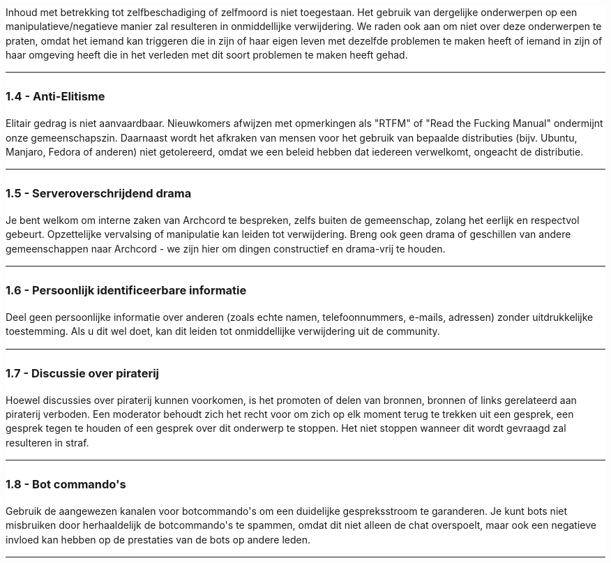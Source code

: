 Inhoud met betrekking tot zelfbeschadiging of zelfmoord is niet toegestaan. Het gebruik van dergelijke onderwerpen op een manipulatieve/negatieve manier zal resulteren in onmiddellijke verwijdering. We raden ook aan om niet over deze onderwerpen te praten, omdat het iemand kan triggeren die in zijn of haar eigen leven met dezelfde problemen te maken heeft of iemand in zijn of haar omgeving heeft die in het verleden met dit soort problemen te maken heeft gehad.

---

### 1.4 - Anti-Elitisme <a name="1-4---anti-elitisme"></a>

Elitair gedrag is niet aanvaardbaar. Nieuwkomers afwijzen met opmerkingen als "RTFM" of "Read the Fucking Manual" ondermijnt onze gemeenschapszin. Daarnaast wordt het afkraken van mensen voor het gebruik van bepaalde distributies (bijv. Ubuntu, Manjaro, Fedora of anderen) niet getolereerd, omdat we een beleid hebben dat iedereen verwelkomt, ongeacht de distributie.

---

### 1.5 - Serveroverschrijdend drama <a name="1-5---serveroverschrijdend-drama"></a>

Je bent welkom om interne zaken van Archcord te bespreken, zelfs buiten de gemeenschap, zolang het eerlijk en respectvol gebeurt. Opzettelijke vervalsing of manipulatie kan leiden tot verwijdering. Breng ook geen drama of geschillen van andere gemeenschappen naar Archcord - we zijn hier om dingen constructief en drama-vrij te houden.

---

### 1.6 - Persoonlijk identificeerbare informatie <a name="1-6---persoonlijk-identificeerbare-informatie"></a>

Deel geen persoonlijke informatie over anderen (zoals echte namen, telefoonnummers, e-mails, adressen) zonder uitdrukkelijke toestemming. Als u dit wel doet, kan dit leiden tot onmiddellijke verwijdering uit de community.

---

### 1.7 - Discussie over piraterij <a name="1-7---discussie-over-piraterij"></a>

Hoewel discussies over piraterij kunnen voorkomen, is het promoten of delen van bronnen, bronnen of links gerelateerd aan piraterij verboden. Een moderator behoudt zich het recht voor om zich op elk moment terug te trekken uit een gesprek, een gesprek tegen te houden of een gesprek over dit onderwerp te stoppen. Het niet stoppen wanneer dit wordt gevraagd zal resulteren in straf.

---

### 1.8 - Bot commando's <a name="1-8---bot-commando-s"></a>

Gebruik de aangewezen kanalen voor botcommando's om een duidelijke gespreksstroom te garanderen. Je kunt bots niet misbruiken door herhaaldelijk de botcommando's te spammen, omdat dit niet alleen de chat overspoelt, maar ook een negatieve invloed kan hebben op de prestaties van de bots op andere leden.

---